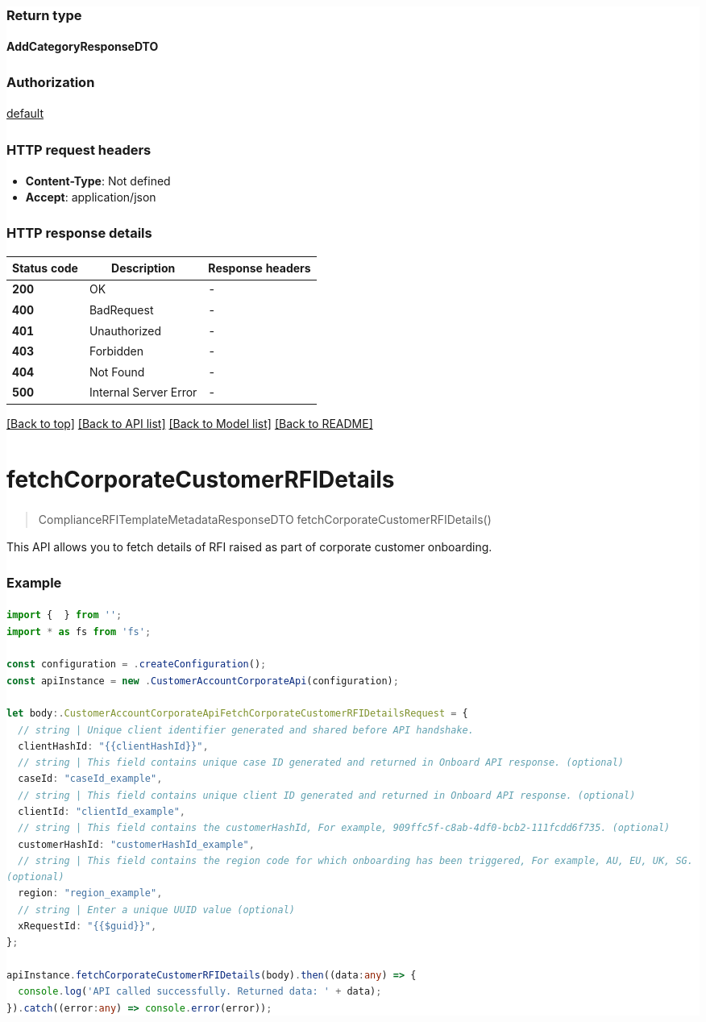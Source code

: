 
### Return type

**AddCategoryResponseDTO**

### Authorization

[default](README.md#default)

### HTTP request headers

 - **Content-Type**: Not defined
 - **Accept**: application/json


### HTTP response details
| Status code | Description | Response headers |
|-------------|-------------|------------------|
**200** | OK |  -  |
**400** | BadRequest |  -  |
**401** | Unauthorized |  -  |
**403** | Forbidden |  -  |
**404** | Not Found |  -  |
**500** | Internal Server Error |  -  |

[[Back to top]](#) [[Back to API list]](README.md#documentation-for-api-endpoints) [[Back to Model list]](README.md#documentation-for-models) [[Back to README]](README.md)

# **fetchCorporateCustomerRFIDetails**
> ComplianceRFITemplateMetadataResponseDTO fetchCorporateCustomerRFIDetails()

This API allows you to fetch details of RFI raised as part of corporate customer onboarding.

### Example


```typescript
import {  } from '';
import * as fs from 'fs';

const configuration = .createConfiguration();
const apiInstance = new .CustomerAccountCorporateApi(configuration);

let body:.CustomerAccountCorporateApiFetchCorporateCustomerRFIDetailsRequest = {
  // string | Unique client identifier generated and shared before API handshake.
  clientHashId: "{{clientHashId}}",
  // string | This field contains unique case ID generated and returned in Onboard API response. (optional)
  caseId: "caseId_example",
  // string | This field contains unique client ID generated and returned in Onboard API response. (optional)
  clientId: "clientId_example",
  // string | This field contains the customerHashId, For example, 909ffc5f-c8ab-4df0-bcb2-111fcdd6f735. (optional)
  customerHashId: "customerHashId_example",
  // string | This field contains the region code for which onboarding has been triggered, For example, AU, EU, UK, SG. (optional)
  region: "region_example",
  // string | Enter a unique UUID value (optional)
  xRequestId: "{{$guid}}",
};

apiInstance.fetchCorporateCustomerRFIDetails(body).then((data:any) => {
  console.log('API called successfully. Returned data: ' + data);
}).catch((error:any) => console.error(error));
```